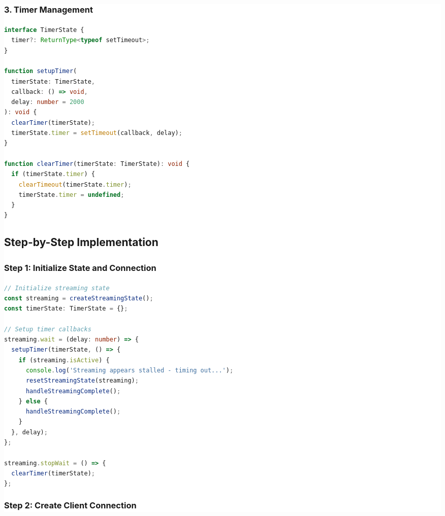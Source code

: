 ### 3. Timer Management

```typescript
interface TimerState {
  timer?: ReturnType<typeof setTimeout>;
}

function setupTimer(
  timerState: TimerState,
  callback: () => void,
  delay: number = 2000
): void {
  clearTimer(timerState);
  timerState.timer = setTimeout(callback, delay);
}

function clearTimer(timerState: TimerState): void {
  if (timerState.timer) {
    clearTimeout(timerState.timer);
    timerState.timer = undefined;
  }
}
```

## Step-by-Step Implementation

### Step 1: Initialize State and Connection

```typescript
// Initialize streaming state
const streaming = createStreamingState();
const timerState: TimerState = {};

// Setup timer callbacks
streaming.wait = (delay: number) => {
  setupTimer(timerState, () => {
    if (streaming.isActive) {
      console.log('Streaming appears stalled - timing out...');
      resetStreamingState(streaming);
      handleStreamingComplete();
    } else {
      handleStreamingComplete();
    }
  }, delay);
};

streaming.stopWait = () => {
  clearTimer(timerState);
};
```

### Step 2: Create Client Connection
